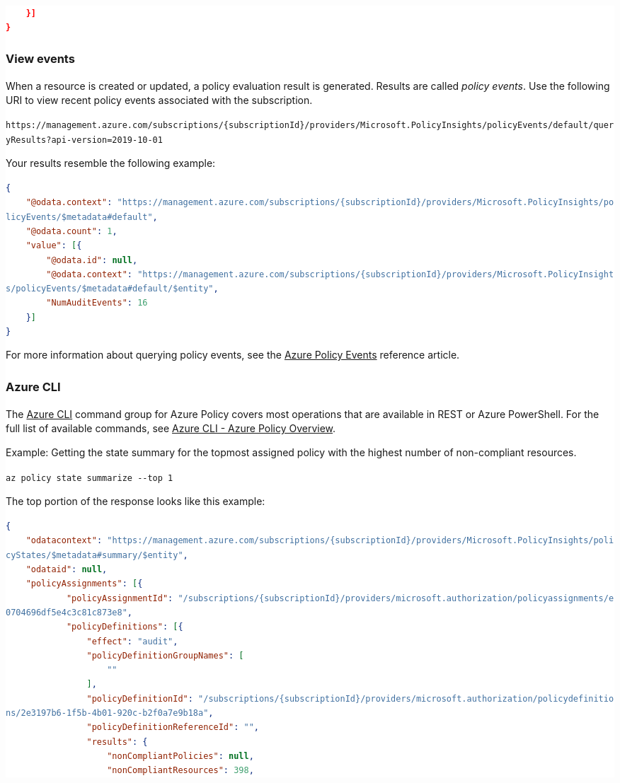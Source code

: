 ```json
    }]
}
```

### View events

When a resource is created or updated, a policy evaluation result is generated. Results are called
_policy events_. Use the following URI to view recent policy events associated with the
subscription.

```http
https://management.azure.com/subscriptions/{subscriptionId}/providers/Microsoft.PolicyInsights/policyEvents/default/queryResults?api-version=2019-10-01
```

Your results resemble the following example:

```json
{
    "@odata.context": "https://management.azure.com/subscriptions/{subscriptionId}/providers/Microsoft.PolicyInsights/policyEvents/$metadata#default",
    "@odata.count": 1,
    "value": [{
        "@odata.id": null,
        "@odata.context": "https://management.azure.com/subscriptions/{subscriptionId}/providers/Microsoft.PolicyInsights/policyEvents/$metadata#default/$entity",
        "NumAuditEvents": 16
    }]
}
```

For more information about querying policy events, see the
[Azure Policy Events](/rest/api/policy/policyevents) reference article.

### Azure CLI

The [Azure CLI](/cli/azure/what-is-azure-cli) command group for Azure Policy covers most operations
that are available in REST or Azure PowerShell. For the full list of available commands, see
[Azure CLI - Azure Policy Overview](/cli/azure/policy).

Example: Getting the state summary for the topmost assigned policy with the highest number of
non-compliant resources.

```azurecli-interactive
az policy state summarize --top 1
```

The top portion of the response looks like this example:

```json
{
    "odatacontext": "https://management.azure.com/subscriptions/{subscriptionId}/providers/Microsoft.PolicyInsights/policyStates/$metadata#summary/$entity",
    "odataid": null,
    "policyAssignments": [{
            "policyAssignmentId": "/subscriptions/{subscriptionId}/providers/microsoft.authorization/policyassignments/e0704696df5e4c3c81c873e8",
            "policyDefinitions": [{
                "effect": "audit",
                "policyDefinitionGroupNames": [
                    ""
                ],
                "policyDefinitionId": "/subscriptions/{subscriptionId}/providers/microsoft.authorization/policydefinitions/2e3197b6-1f5b-4b01-920c-b2f0a7e9b18a",
                "policyDefinitionReferenceId": "",
                "results": {
                    "nonCompliantPolicies": null,
                    "nonCompliantResources": 398,
```